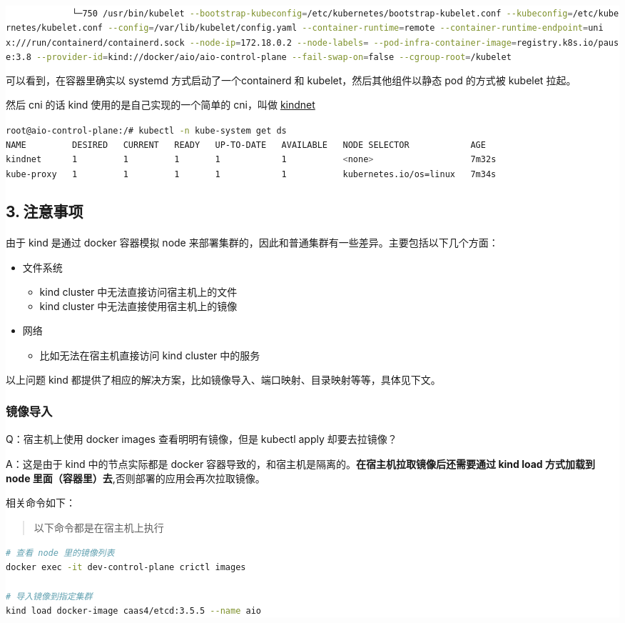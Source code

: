 ```bash
             └─750 /usr/bin/kubelet --bootstrap-kubeconfig=/etc/kubernetes/bootstrap-kubelet.conf --kubeconfig=/etc/kubernetes/kubelet.conf --config=/var/lib/kubelet/config.yaml --container-runtime=remote --container-runtime-endpoint=unix:///run/containerd/containerd.sock --node-ip=172.18.0.2 --node-labels= --pod-infra-container-image=registry.k8s.io/pause:3.8 --provider-id=kind://docker/aio/aio-control-plane --fail-swap-on=false --cgroup-root=/kubelet
```

可以看到，在容器里确实以 systemd 方式启动了一个containerd 和 kubelet，然后其他组件以静态 pod 的方式被 kubelet 拉起。

然后 cni 的话 kind 使用的是自己实现的一个简单的 cni，叫做  [kindnet](https://github.com/kubernetes-sigs/kind/tree/main/images/kindnetd)

```Bash
root@aio-control-plane:/# kubectl -n kube-system get ds
NAME         DESIRED   CURRENT   READY   UP-TO-DATE   AVAILABLE   NODE SELECTOR            AGE
kindnet      1         1         1       1            1           <none>                   7m32s
kube-proxy   1         1         1       1            1           kubernetes.io/os=linux   7m34s
```





## 3. 注意事项

由于 kind 是通过 docker 容器模拟 node 来部署集群的，因此和普通集群有一些差异。主要包括以下几个方面：

- 文件系统
  - kind cluster 中无法直接访问宿主机上的文件
  - kind cluster 中无法直接使用宿主机上的镜像

- 网络
  - 比如无法在宿主机直接访问 kind cluster 中的服务

以上问题 kind 都提供了相应的解决方案，比如镜像导入、端口映射、目录映射等等，具体见下文。



### 镜像导入

Q：宿主机上使用 docker images 查看明明有镜像，但是 kubectl apply 却要去拉镜像？

A：这是由于 kind 中的节点实际都是 docker 容器导致的，和宿主机是隔离的。**在宿主机拉取镜像后还需要通过 kind load  方式加载到 node 里面（容器里）去**,否则部署的应用会再次拉取镜像。

相关命令如下：

> 以下命令都是在宿主机上执行

```Bash
# 查看 node 里的镜像列表
docker exec -it dev-control-plane crictl images

# 导入镜像到指定集群
kind load docker-image caas4/etcd:3.5.5 --name aio
```

### 
